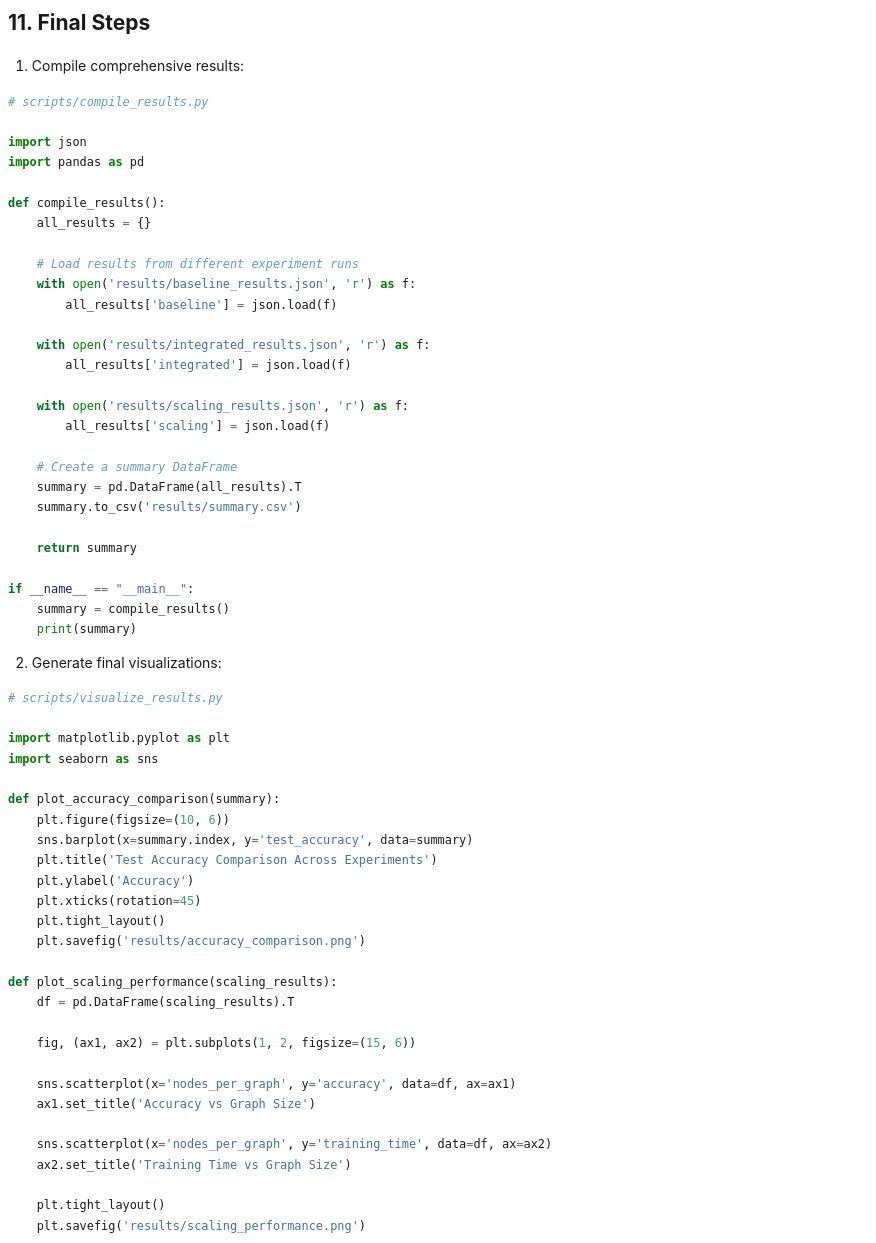 ## 11. Final Steps

1. Compile comprehensive results:

```python
# scripts/compile_results.py

import json
import pandas as pd

def compile_results():
    all_results = {}
    
    # Load results from different experiment runs
    with open('results/baseline_results.json', 'r') as f:
        all_results['baseline'] = json.load(f)
    
    with open('results/integrated_results.json', 'r') as f:
        all_results['integrated'] = json.load(f)
    
    with open('results/scaling_results.json', 'r') as f:
        all_results['scaling'] = json.load(f)
    
    # Create a summary DataFrame
    summary = pd.DataFrame(all_results).T
    summary.to_csv('results/summary.csv')
    
    return summary

if __name__ == "__main__":
    summary = compile_results()
    print(summary)
```

2. Generate final visualizations:

```python
# scripts/visualize_results.py

import matplotlib.pyplot as plt
import seaborn as sns

def plot_accuracy_comparison(summary):
    plt.figure(figsize=(10, 6))
    sns.barplot(x=summary.index, y='test_accuracy', data=summary)
    plt.title('Test Accuracy Comparison Across Experiments')
    plt.ylabel('Accuracy')
    plt.xticks(rotation=45)
    plt.tight_layout()
    plt.savefig('results/accuracy_comparison.png')

def plot_scaling_performance(scaling_results):
    df = pd.DataFrame(scaling_results).T
    
    fig, (ax1, ax2) = plt.subplots(1, 2, figsize=(15, 6))
    
    sns.scatterplot(x='nodes_per_graph', y='accuracy', data=df, ax=ax1)
    ax1.set_title('Accuracy vs Graph Size')
    
    sns.scatterplot(x='nodes_per_graph', y='training_time', data=df, ax=ax2)
    ax2.set_title('Training Time vs Graph Size')
    
    plt.tight_layout()
    plt.savefig('results/scaling_performance.png')

```